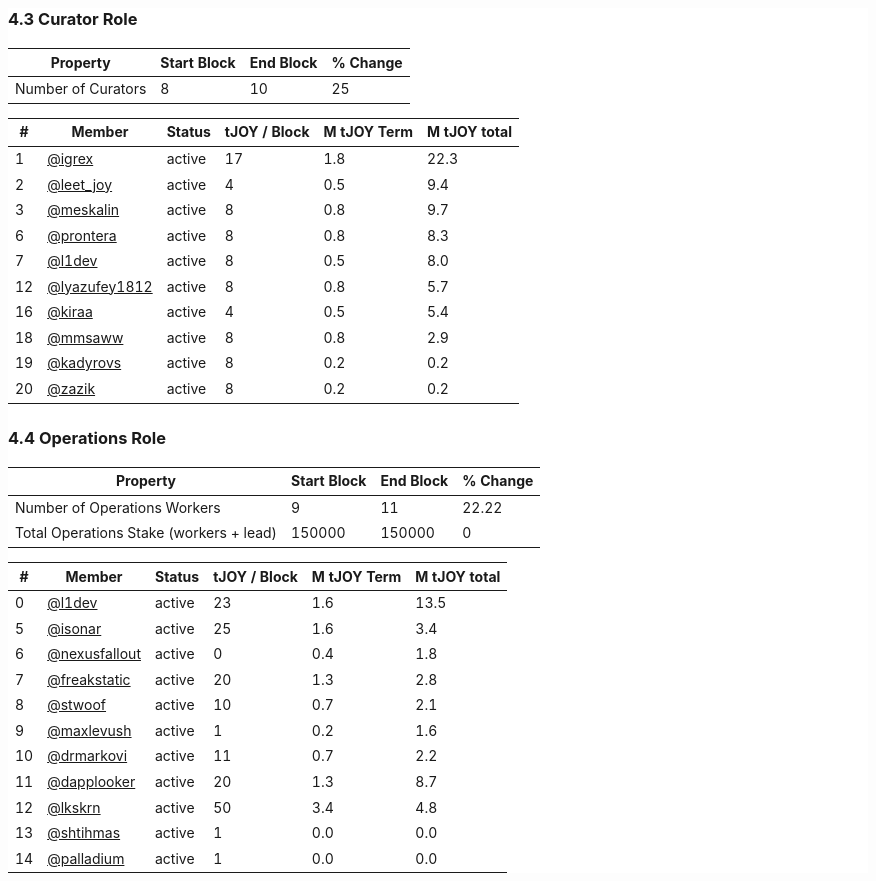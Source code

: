 

### 4.3 Curator Role
| Property                | Start Block | End Block | % Change |
|-------------------------|--------------|--------------|----------|
| Number of Curators      | 8 | 10 | 25 |

| # | Member | Status | tJOY / Block | M tJOY Term | M tJOY total |
|--|--|--|--|--|--|
| 1 | [@igrex](https://pioneer.joystreamstats.live/#/members/igrex) | active | 17 | 1.8 | 22.3 |
| 2 | [@leet_joy](https://pioneer.joystreamstats.live/#/members/leet_joy) | active | 4 | 0.5 | 9.4 |
| 3 | [@meskalin](https://pioneer.joystreamstats.live/#/members/meskalin) | active | 8 | 0.8 | 9.7 |
| 6 | [@prontera](https://pioneer.joystreamstats.live/#/members/prontera) | active | 8 | 0.8 | 8.3 |
| 7 | [@l1dev](https://pioneer.joystreamstats.live/#/members/l1dev) | active | 8 | 0.5 | 8.0 |
| 12 | [@lyazufey1812](https://pioneer.joystreamstats.live/#/members/lyazufey1812) | active | 8 | 0.8 | 5.7 |
| 16 | [@kiraa](https://pioneer.joystreamstats.live/#/members/kiraa) | active | 4 | 0.5 | 5.4 |
| 18 | [@mmsaww](https://pioneer.joystreamstats.live/#/members/mmsaww) | active | 8 | 0.8 | 2.9 |
| 19 | [@kadyrovs](https://pioneer.joystreamstats.live/#/members/kadyrovs) | active | 8 | 0.2 | 0.2 |
| 20 | [@zazik](https://pioneer.joystreamstats.live/#/members/zazik) | active | 8 | 0.2 | 0.2 |


### 4.4 Operations Role
| Property                | Start Block | End Block | % Change |
|-------------------------|--------------|--------------|----------|
| Number of Operations Workers      | 9 | 11 | 22.22 |
| Total Operations Stake (workers + lead) | 150000 | 150000 | 0 |

| # | Member | Status | tJOY / Block | M tJOY Term | M tJOY total |
|--|--|--|--|--|--|
| 0 | [@l1dev](https://pioneer.joystreamstats.live/#/members/l1dev) | active | 23 | 1.6 | 13.5 |
| 5 | [@isonar](https://pioneer.joystreamstats.live/#/members/isonar) | active | 25 | 1.6 | 3.4 |
| 6 | [@nexusfallout](https://pioneer.joystreamstats.live/#/members/nexusfallout) | active | 0 | 0.4 | 1.8 |
| 7 | [@freakstatic](https://pioneer.joystreamstats.live/#/members/freakstatic) | active | 20 | 1.3 | 2.8 |
| 8 | [@stwoof](https://pioneer.joystreamstats.live/#/members/stwoof) | active | 10 | 0.7 | 2.1 |
| 9 | [@maxlevush](https://pioneer.joystreamstats.live/#/members/maxlevush) | active | 1 | 0.2 | 1.6 |
| 10 | [@drmarkovi](https://pioneer.joystreamstats.live/#/members/drmarkovi) | active | 11 | 0.7 | 2.2 |
| 11 | [@dapplooker](https://pioneer.joystreamstats.live/#/members/dapplooker) | active | 20 | 1.3 | 8.7 |
| 12 | [@lkskrn](https://pioneer.joystreamstats.live/#/members/lkskrn) | active | 50 | 3.4 | 4.8 |
| 13 | [@shtihmas](https://pioneer.joystreamstats.live/#/members/shtihmas) | active | 1 | 0.0 | 0.0 |
| 14 | [@palladium](https://pioneer.joystreamstats.live/#/members/palladium) | active | 1 | 0.0 | 0.0 |

